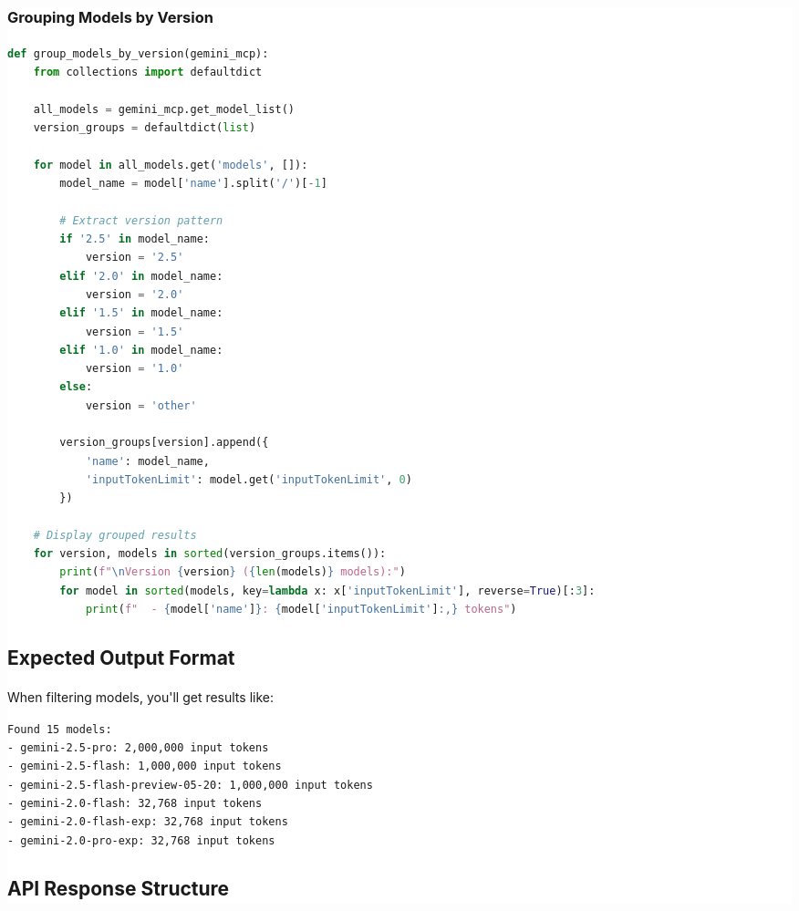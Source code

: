 ### Grouping Models by Version

```python
def group_models_by_version(gemini_mcp):
    from collections import defaultdict
    
    all_models = gemini_mcp.get_model_list()
    version_groups = defaultdict(list)
    
    for model in all_models.get('models', []):
        model_name = model['name'].split('/')[-1]
        
        # Extract version pattern
        if '2.5' in model_name:
            version = '2.5'
        elif '2.0' in model_name:
            version = '2.0'
        elif '1.5' in model_name:
            version = '1.5'
        elif '1.0' in model_name:
            version = '1.0'
        else:
            version = 'other'
        
        version_groups[version].append({
            'name': model_name,
            'inputTokenLimit': model.get('inputTokenLimit', 0)
        })
    
    # Display grouped results
    for version, models in sorted(version_groups.items()):
        print(f"\nVersion {version} ({len(models)} models):")
        for model in sorted(models, key=lambda x: x['inputTokenLimit'], reverse=True)[:3]:
            print(f"  - {model['name']}: {model['inputTokenLimit']:,} tokens")
```

## Expected Output Format

When filtering models, you'll get results like:

```
Found 15 models:
- gemini-2.5-pro: 2,000,000 input tokens
- gemini-2.5-flash: 1,000,000 input tokens
- gemini-2.5-flash-preview-05-20: 1,000,000 input tokens
- gemini-2.0-flash: 32,768 input tokens
- gemini-2.0-flash-exp: 32,768 input tokens
- gemini-2.0-pro-exp: 32,768 input tokens
```

## API Response Structure

